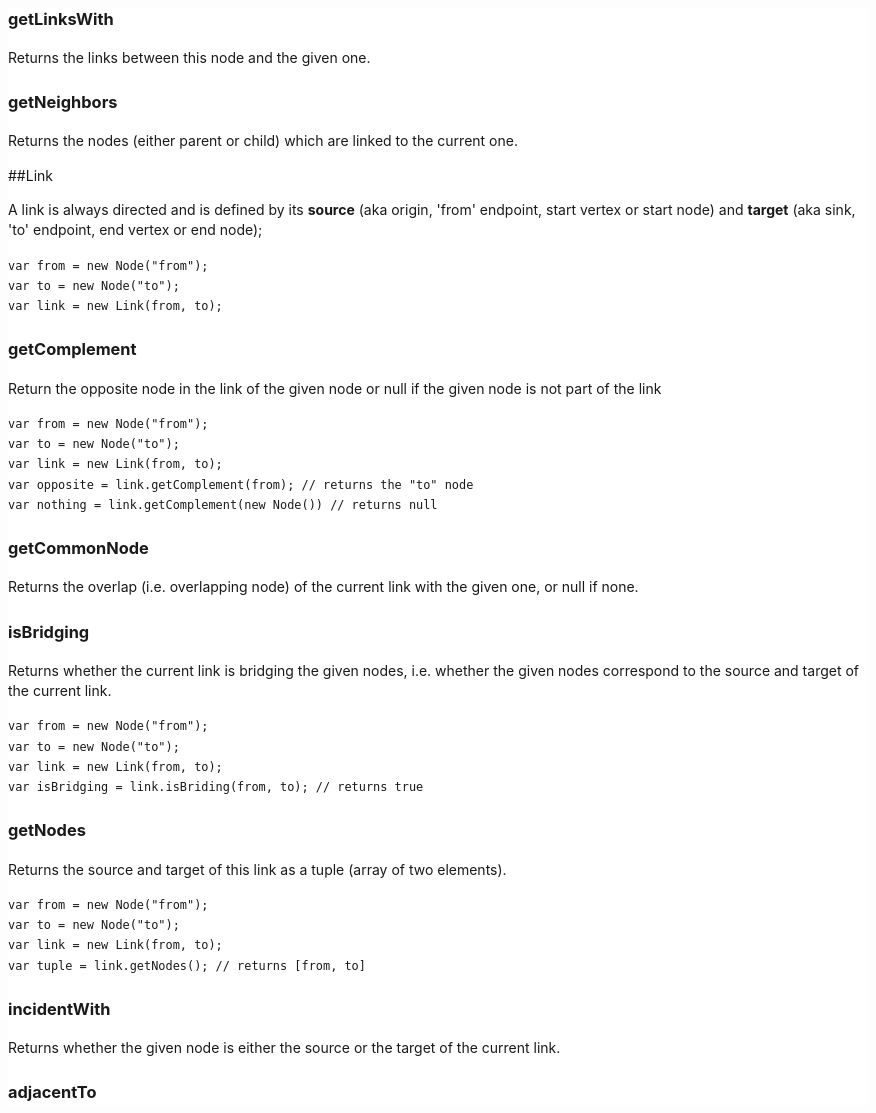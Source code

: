 ### getLinksWith
Returns the links between this node and the given one.

### getNeighbors
Returns the nodes (either parent or child) which are linked to the current one.

##Link

A link is always directed and is defined by its **source** (aka origin, 'from' endpoint, start vertex or start node) and **target** (aka sink, 'to' endpoint, end vertex or end node);

    var from = new Node("from");
    var to = new Node("to");
    var link = new Link(from, to);

### getComplement

Return the opposite node in the link of the given node or null if the given node is not part of the link

    var from = new Node("from");
    var to = new Node("to");
    var link = new Link(from, to);
	var opposite = link.getComplement(from); // returns the "to" node
	var nothing = link.getComplement(new Node()) // returns null

### getCommonNode

Returns the overlap (i.e. overlapping node) of the current link with the given one, or null if none.

### isBridging

Returns whether the current link is bridging the given nodes, i.e. whether the given nodes correspond to the source and target of the current link.

	var from = new Node("from");
    var to = new Node("to");
    var link = new Link(from, to);
	var isBridging = link.isBriding(from, to); // returns true

### getNodes
Returns the source and target of this link as a tuple (array of two elements).

	var from = new Node("from");
    var to = new Node("to");
    var link = new Link(from, to);
	var tuple = link.getNodes(); // returns [from, to]

### incidentWith

Returns whether the given node is either the source or the target of the current link.

### adjacentTo
